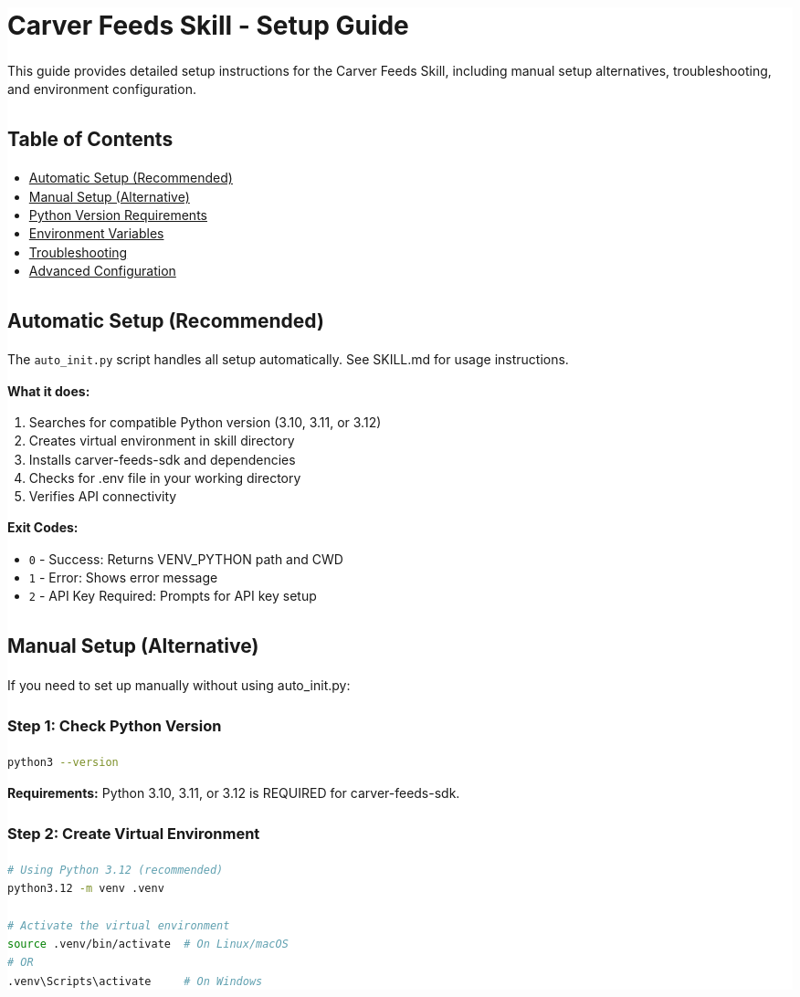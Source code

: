 # Carver Feeds Skill - Setup Guide

This guide provides detailed setup instructions for the Carver Feeds Skill, including manual setup alternatives, troubleshooting, and environment configuration.

## Table of Contents

- [Automatic Setup (Recommended)](#automatic-setup-recommended)
- [Manual Setup (Alternative)](#manual-setup-alternative)
- [Python Version Requirements](#python-version-requirements)
- [Environment Variables](#environment-variables)
- [Troubleshooting](#troubleshooting)
- [Advanced Configuration](#advanced-configuration)

## Automatic Setup (Recommended)

The `auto_init.py` script handles all setup automatically. See SKILL.md for usage instructions.

**What it does:**
1. Searches for compatible Python version (3.10, 3.11, or 3.12)
2. Creates virtual environment in skill directory
3. Installs carver-feeds-sdk and dependencies
4. Checks for .env file in your working directory
5. Verifies API connectivity

**Exit Codes:**
- `0` - Success: Returns VENV_PYTHON path and CWD
- `1` - Error: Shows error message
- `2` - API Key Required: Prompts for API key setup

## Manual Setup (Alternative)

If you need to set up manually without using auto_init.py:

### Step 1: Check Python Version

```bash
python3 --version
```

**Requirements:** Python 3.10, 3.11, or 3.12 is REQUIRED for carver-feeds-sdk.

### Step 2: Create Virtual Environment

```bash
# Using Python 3.12 (recommended)
python3.12 -m venv .venv

# Activate the virtual environment
source .venv/bin/activate  # On Linux/macOS
# OR
.venv\Scripts\activate     # On Windows
```
